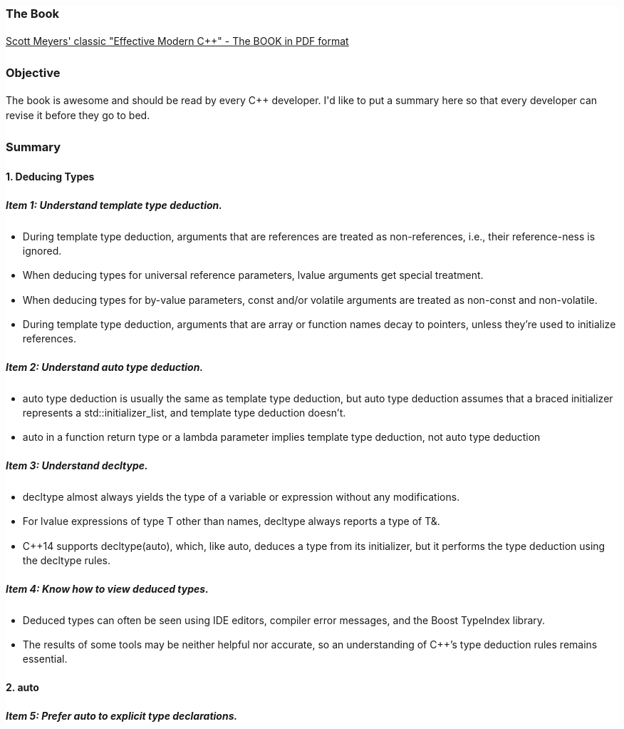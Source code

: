 ### The Book

[Scott Meyers' classic "Effective Modern C++" - The BOOK in PDF format](./Scott%20Meyers-Effective%20Modern%20C++_%2042%20Specific%20Ways%20to%20Improve%20Your%20Use%20of%20C++11%20and%20C++14-O'Reilly%20Media%20(2014).pdf)

### Objective

The book is awesome and should be read by every C++ developer. I'd like to put a summary here so that every developer can revise it before they go to bed.

### Summary

#### 1. Deducing Types

##### Item 1:  Understand template type deduction.
  
  * During  template  type  deduction, arguments that are references are treated as non-references, i.e., their reference-ness is ignored.
  
  * When deducing types for universal reference parameters, lvalue arguments get special treatment.
  
  * When deducing types for by-value parameters, const and/or volatile arguments are treated as non-const and non-volatile.
  
  * During template type deduction, arguments that are array or function names decay to pointers, unless they’re used to initialize references.

##### Item 2:  Understand auto type deduction.

  * auto type deduction is usually the same as template type deduction, but auto type deduction assumes that a braced initializer represents a  std::initializer_list, and template type deduction doesn’t.

  * auto in a function return type or a lambda parameter implies template type deduction, not auto type deduction

##### Item 3:  Understand decltype.

  * decltype almost always yields the type of a variable or expression without any modifications.

  * For lvalue expressions of type T other than names, decltype always reports a type of T&.

  * C++14 supports decltype(auto), which, like auto, deduces a type from its initializer, but it performs the type deduction using the decltype rules.

##### Item 4:  Know how to view deduced types.
  
  * Deduced types can often be seen using IDE editors, compiler error messages, and the Boost TypeIndex library.

  * The results of some tools may be neither helpful nor accurate, so an understanding of C++’s type deduction rules remains essential.

#### 2. auto

##### Item 5:  Prefer auto to explicit type declarations.
